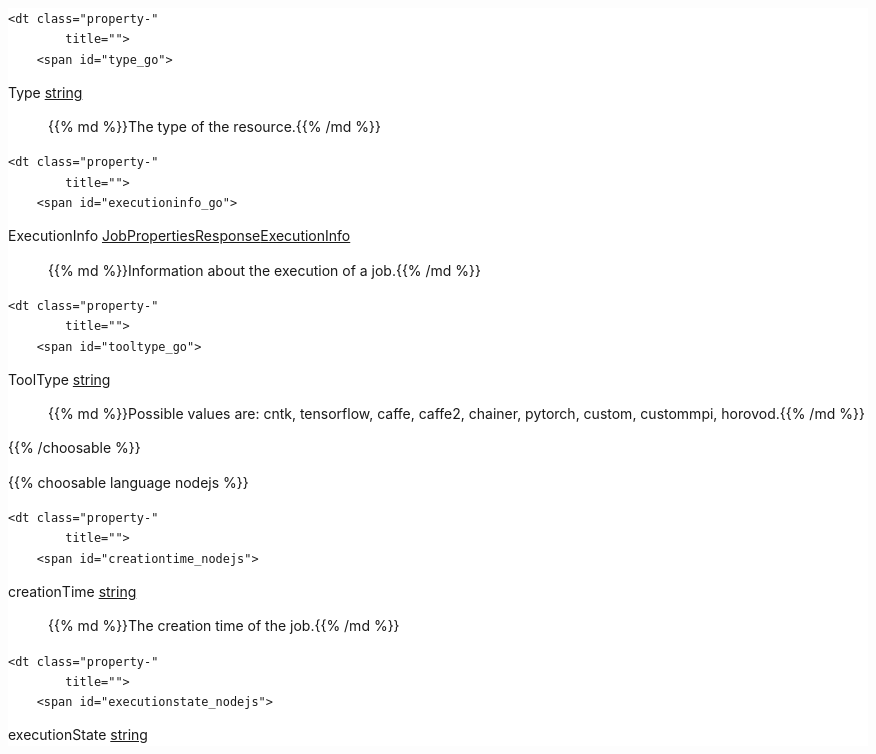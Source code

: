     <dt class="property-"
            title="">
        <span id="type_go">
<a href="#type_go" style="color: inherit; text-decoration: inherit;">Type</a>
</span> 
        <span class="property-indicator"></span>
        <span class="property-type"><a href="https://golang.org/pkg/builtin/#string">string</a></span>
    </dt>
    <dd>{{% md %}}The type of the resource.{{% /md %}}</dd>

    <dt class="property-"
            title="">
        <span id="executioninfo_go">
<a href="#executioninfo_go" style="color: inherit; text-decoration: inherit;">Execution<wbr>Info</a>
</span> 
        <span class="property-indicator"></span>
        <span class="property-type"><a href="#jobpropertiesresponseexecutioninfo">Job<wbr>Properties<wbr>Response<wbr>Execution<wbr>Info</a></span>
    </dt>
    <dd>{{% md %}}Information about the execution of a job.{{% /md %}}</dd>

    <dt class="property-"
            title="">
        <span id="tooltype_go">
<a href="#tooltype_go" style="color: inherit; text-decoration: inherit;">Tool<wbr>Type</a>
</span> 
        <span class="property-indicator"></span>
        <span class="property-type"><a href="https://golang.org/pkg/builtin/#string">string</a></span>
    </dt>
    <dd>{{% md %}}Possible values are: cntk, tensorflow, caffe, caffe2, chainer, pytorch, custom, custommpi, horovod.{{% /md %}}</dd>

</dl>
{{% /choosable %}}


{{% choosable language nodejs %}}
<dl class="resources-properties">

    <dt class="property-"
            title="">
        <span id="creationtime_nodejs">
<a href="#creationtime_nodejs" style="color: inherit; text-decoration: inherit;">creation<wbr>Time</a>
</span> 
        <span class="property-indicator"></span>
        <span class="property-type"><a href="https://developer.mozilla.org/en-US/docs/Web/JavaScript/Reference/Global_Objects/string">string</a></span>
    </dt>
    <dd>{{% md %}}The creation time of the job.{{% /md %}}</dd>

    <dt class="property-"
            title="">
        <span id="executionstate_nodejs">
<a href="#executionstate_nodejs" style="color: inherit; text-decoration: inherit;">execution<wbr>State</a>
</span> 
        <span class="property-indicator"></span>
        <span class="property-type"><a href="https://developer.mozilla.org/en-US/docs/Web/JavaScript/Reference/Global_Objects/string">string</a></span>
    </dt>